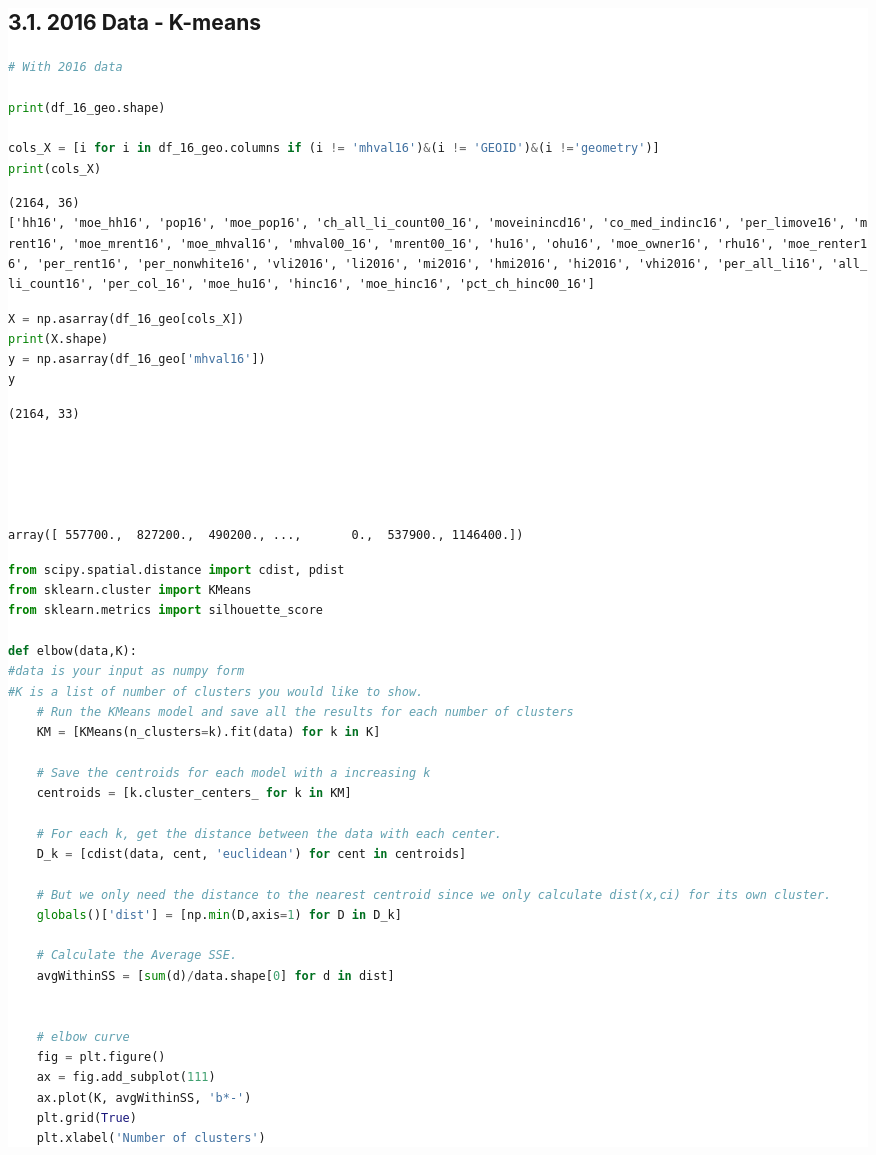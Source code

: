 <a id='4'></a>
## 3.1. 2016 Data - K-means


```python
# With 2016 data

print(df_16_geo.shape)

cols_X = [i for i in df_16_geo.columns if (i != 'mhval16')&(i != 'GEOID')&(i !='geometry')]
print(cols_X)
```

    (2164, 36)
    ['hh16', 'moe_hh16', 'pop16', 'moe_pop16', 'ch_all_li_count00_16', 'moveinincd16', 'co_med_indinc16', 'per_limove16', 'mrent16', 'moe_mrent16', 'moe_mhval16', 'mhval00_16', 'mrent00_16', 'hu16', 'ohu16', 'moe_owner16', 'rhu16', 'moe_renter16', 'per_rent16', 'per_nonwhite16', 'vli2016', 'li2016', 'mi2016', 'hmi2016', 'hi2016', 'vhi2016', 'per_all_li16', 'all_li_count16', 'per_col_16', 'moe_hu16', 'hinc16', 'moe_hinc16', 'pct_ch_hinc00_16']



```python
X = np.asarray(df_16_geo[cols_X])
print(X.shape)
y = np.asarray(df_16_geo['mhval16'])
y
```

    (2164, 33)





    array([ 557700.,  827200.,  490200., ...,       0.,  537900., 1146400.])




```python
from scipy.spatial.distance import cdist, pdist
from sklearn.cluster import KMeans
from sklearn.metrics import silhouette_score

def elbow(data,K):
#data is your input as numpy form
#K is a list of number of clusters you would like to show.
    # Run the KMeans model and save all the results for each number of clusters
    KM = [KMeans(n_clusters=k).fit(data) for k in K]
    
    # Save the centroids for each model with a increasing k
    centroids = [k.cluster_centers_ for k in KM]

    # For each k, get the distance between the data with each center. 
    D_k = [cdist(data, cent, 'euclidean') for cent in centroids]
    
    # But we only need the distance to the nearest centroid since we only calculate dist(x,ci) for its own cluster.
    globals()['dist'] = [np.min(D,axis=1) for D in D_k]
    
    # Calculate the Average SSE.
    avgWithinSS = [sum(d)/data.shape[0] for d in dist]
    
    
    # elbow curve
    fig = plt.figure()
    ax = fig.add_subplot(111)
    ax.plot(K, avgWithinSS, 'b*-')
    plt.grid(True)
    plt.xlabel('Number of clusters')
```